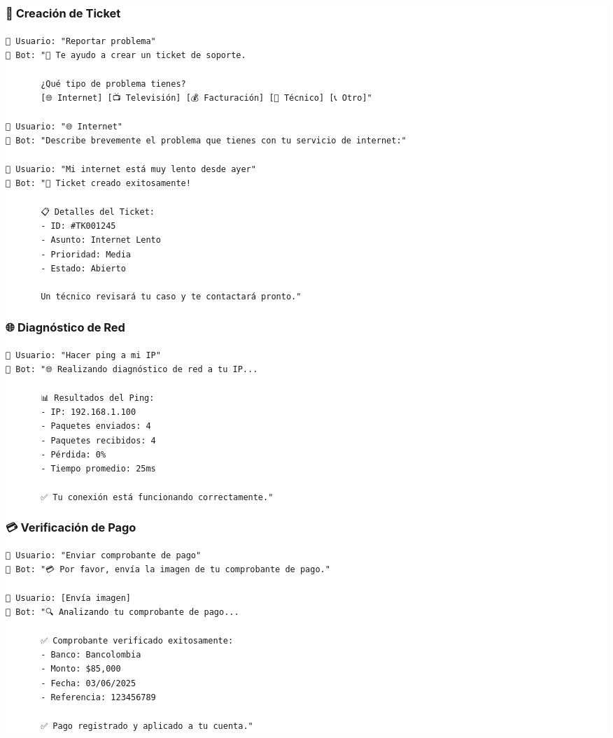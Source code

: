 ### 🎫 **Creación de Ticket**
```
👤 Usuario: "Reportar problema"
🤖 Bot: "🎫 Te ayudo a crear un ticket de soporte.
       
       ¿Qué tipo de problema tienes?
       [🌐 Internet] [📺 Televisión] [💰 Facturación] [🔧 Técnico] [📞 Otro]"

👤 Usuario: "🌐 Internet"
🤖 Bot: "Describe brevemente el problema que tienes con tu servicio de internet:"

👤 Usuario: "Mi internet está muy lento desde ayer"
🤖 Bot: "🎫 Ticket creado exitosamente!
       
       📋 Detalles del Ticket:
       - ID: #TK001245
       - Asunto: Internet Lento
       - Prioridad: Media
       - Estado: Abierto
       
       Un técnico revisará tu caso y te contactará pronto."
```

### 🌐 **Diagnóstico de Red**
```
👤 Usuario: "Hacer ping a mi IP"
🤖 Bot: "🌐 Realizando diagnóstico de red a tu IP...
       
       📊 Resultados del Ping:
       - IP: 192.168.1.100
       - Paquetes enviados: 4
       - Paquetes recibidos: 4
       - Pérdida: 0%
       - Tiempo promedio: 25ms
       
       ✅ Tu conexión está funcionando correctamente."
```

### 💳 **Verificación de Pago**
```
👤 Usuario: "Enviar comprobante de pago"
🤖 Bot: "💳 Por favor, envía la imagen de tu comprobante de pago."

👤 Usuario: [Envía imagen]
🤖 Bot: "🔍 Analizando tu comprobante de pago...
       
       ✅ Comprobante verificado exitosamente:
       - Banco: Bancolombia
       - Monto: $85,000
       - Fecha: 03/06/2025
       - Referencia: 123456789
       
       ✅ Pago registrado y aplicado a tu cuenta."
```
